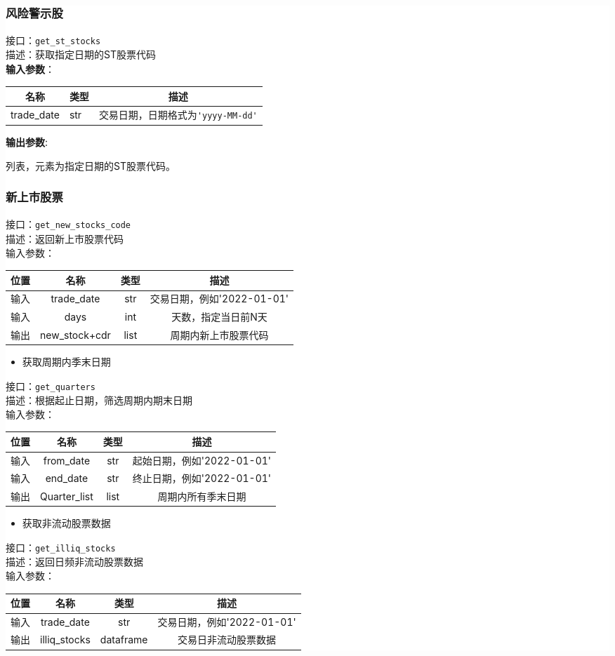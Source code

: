 ### 风险警示股

接口：`get_st_stocks`  
描述：获取指定日期的ST股票代码  
__输入参数__：  

|名称|类型|描述|  
|---|---|---|  
|trade_date|str|交易日期，日期格式为`'yyyy-MM-dd'`|  

__输出参数__:

列表，元素为指定日期的ST股票代码。  

### 新上市股票

接口：`get_new_stocks_code`  
描述：返回新上市股票代码  
输入参数：  

|位置|名称|类型|描述|  
|:-:|:-:|:-:|:-:|  
|输入|trade_date|str|交易日期，例如'2022-01-01'|  
|输入|days|int|天数，指定当日前N天|  
|输出|new_stock+cdr|list|周期内新上市股票代码|  

* 获取周期内季末日期

接口：`get_quarters`  
描述：根据起止日期，筛选周期内期末日期  
输入参数：  

|位置|名称|类型|描述|  
|:-:|:-:|:-:|:-:|  
|输入|from_date|str|起始日期，例如'2022-01-01'|  
|输入|end_date|str|终止日期，例如'2022-01-01'|  
|输出|Quarter_list|list|周期内所有季末日期|  


* 获取非流动股票数据

接口：`get_illiq_stocks`  
描述：返回日频非流动股票数据  
输入参数：  

|位置|名称|类型|描述|  
|:-:|:-:|:-:|:-:|  
|输入|trade_date|str|交易日期，例如'2022-01-01'|  
|输出|illiq_stocks|dataframe|交易日非流动股票数据|  

